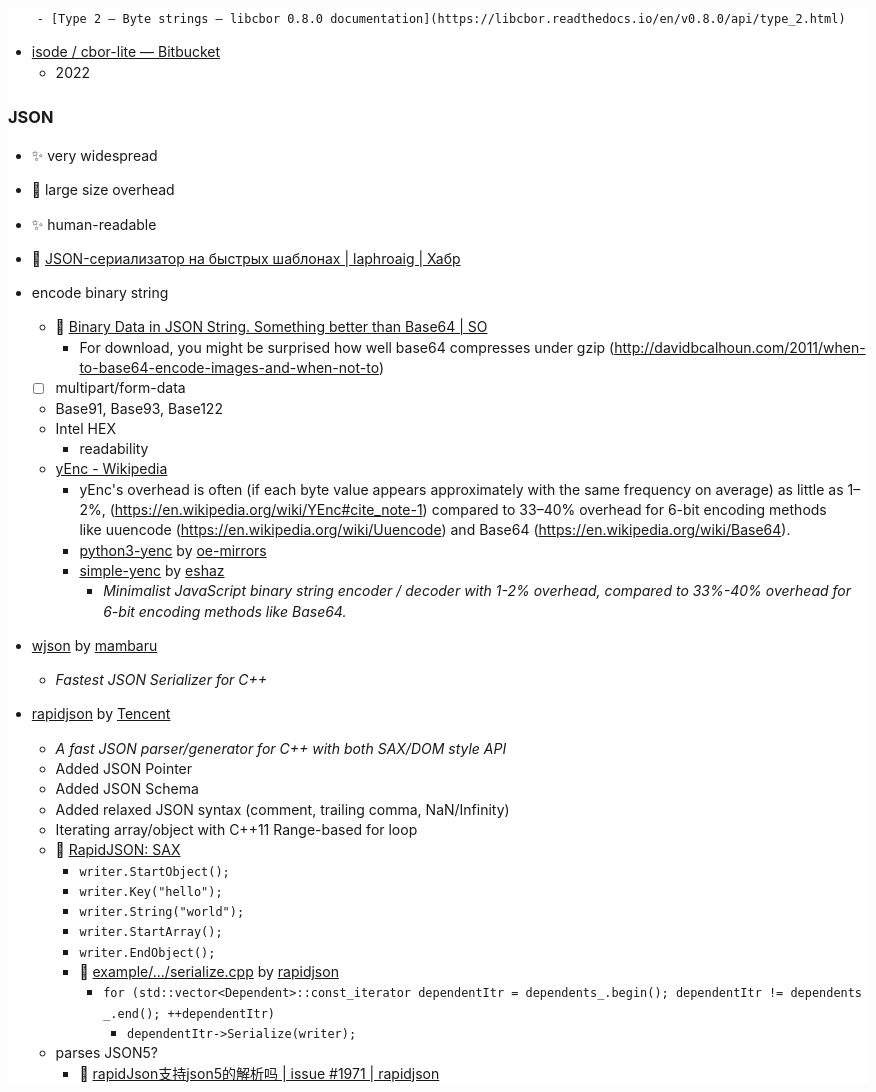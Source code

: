 		- [Type 2 – Byte strings — libcbor 0.8.0 documentation](https://libcbor.readthedocs.io/en/v0.8.0/api/type_2.html)
- [isode / cbor-lite — Bitbucket](https://bitbucket.org/isode/cbor-lite/src/master/)
	- 2022

### JSON

- :sparkles: very widespread
- :microbe: large size overhead
- :sparkles: human-readable

- :newspaper: [JSON-сериализатор на быстрых шаблонах | laphroaig | Хабр](https://habr.com/ru/articles/311262/)

- encode binary string
	- :speech_balloon: [Binary Data in JSON String. Something better than Base64 | SO](https://stackoverflow.com/questions/1443158/binary-data-in-json-string-something-better-than-base64)
		- For download, you might be surprised how well base64 compresses under gzip (http://davidbcalhoun.com/2011/when-to-base64-encode-images-and-when-not-to)
	- [ ] multipart/form-data
	- Base91, Base93, Base122
	- Intel HEX
		- readability
	- [yEnc - Wikipedia](https://en.m.wikipedia.org/wiki/YEnc)
		- yEnc's overhead is often (if each byte value appears approximately with the same frequency on average) as little as 1–2%, (https://en.wikipedia.org/wiki/YEnc#cite_note-1) compared to 33–40% overhead for 6-bit encoding methods like uuencode (https://en.wikipedia.org/wiki/Uuencode) and Base64 (https://en.wikipedia.org/wiki/Base64).
		- [python3-yenc](https://github.com/oe-mirrors/python3-yenc) by [oe-mirrors](https://github.com/oe-mirrors)
		- [simple-yenc](https://github.com/eshaz/simple-yenc) by [eshaz](https://github.com/eshaz)
			- _Minimalist JavaScript binary string encoder / decoder with 1-2% overhead, compared to 33%-40% overhead for 6-bit encoding methods like Base64._

- [wjson](https://github.com/mambaru/wjson) by [mambaru](https://github.com/mambaru)
	- _Fastest JSON Serializer for C++_

- [rapidjson](https://github.com/Tencent/rapidjson) by [Tencent](https://github.com/Tencent)
	- _A fast JSON parser/generator for C++ with both SAX/DOM style API_
	- Added JSON Pointer
	- Added JSON Schema
	- Added relaxed JSON syntax (comment, trailing comma, NaN/Infinity)
	- Iterating array/object with C++11 Range-based for loop
	- :beginner: [RapidJSON: SAX](https://rapidjson.org/md_doc_sax.html)
		- `writer.StartObject();`
		- `writer.Key("hello");`
		- `writer.String("world");`
		- `writer.StartArray();`
		- `writer.EndObject();`
		- :balloon: [example/.../serialize.cpp](https://github.com/Tencent/rapidjson/blob/master/example/serialize/serialize.cpp) by [rapidjson](https://github.com/rapidjson)
			- `for (std::vector<Dependent>::const_iterator dependentItr = dependents_.begin(); dependentItr != dependents_.end(); ++dependentItr)`
				- `dependentItr->Serialize(writer);`
	- parses JSON5?
		- :speech_balloon: [rapidJson支持json5的解析吗 | issue #1971 | rapidjson](https://github.com/Tencent/rapidjson/issues/1971)
